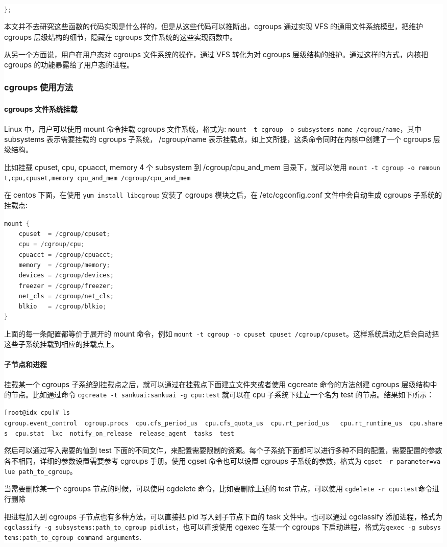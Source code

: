 ```c
};
```

本文并不去研究这些函数的代码实现是什么样的，但是从这些代码可以推断出，cgroups 通过实现 VFS 的通用文件系统模型，把维护 cgroups 层级结构的细节，隐藏在 cgroups 文件系统的这些实现函数中。

从另一个方面说，用户在用户态对 cgroups 文件系统的操作，通过 VFS 转化为对 cgroups 层级结构的维护。通过这样的方式，内核把 cgroups 的功能暴露给了用户态的进程。

### cgroups 使用方法

#### cgroups 文件系统挂载

Linux 中，用户可以使用 mount 命令挂载 cgroups 文件系统，格式为: `mount -t cgroup -o subsystems name /cgroup/name`，其中 subsystems 表示需要挂载的 cgroups 子系统， /cgroup/name 表示挂载点，如上文所提，这条命令同时在内核中创建了一个 cgroups 层级结构。

比如挂载 cpuset, cpu, cpuacct, memory 4 个 subsystem 到 /cgroup/cpu_and_mem 目录下，就可以使用 `mount -t cgroup -o remount,cpu,cpuset,memory cpu_and_mem /cgroup/cpu_and_mem`

在 centos 下面，在使用 `yum install libcgroup` 安装了 cgroups 模块之后，在 /etc/cgconfig.conf 文件中会自动生成 cgroups 子系统的挂载点:

```c
mount {
    cpuset  = /cgroup/cpuset;
    cpu = /cgroup/cpu;
    cpuacct = /cgroup/cpuacct;
    memory  = /cgroup/memory;
    devices = /cgroup/devices;
    freezer = /cgroup/freezer;
    net_cls = /cgroup/net_cls;
    blkio   = /cgroup/blkio;
}
```

上面的每一条配置都等价于展开的 mount 命令，例如 `mount -t cgroup -o cpuset cpuset /cgroup/cpuset`。这样系统启动之后会自动把这些子系统挂载到相应的挂载点上。

#### 子节点和进程

挂载某一个 cgroups 子系统到挂载点之后，就可以通过在挂载点下面建立文件夹或者使用 cgcreate 命令的方法创建 cgroups 层级结构中的节点。比如通过命令 `cgcreate -t sankuai:sankuai -g cpu:test` 就可以在 cpu 子系统下建立一个名为 test 的节点。结果如下所示：

```plain
[root@idx cpu]# ls
cgroup.event_control  cgroup.procs  cpu.cfs_period_us  cpu.cfs_quota_us  cpu.rt_period_us   cpu.rt_runtime_us  cpu.shares  cpu.stat  lxc  notify_on_release  release_agent  tasks  test
```

然后可以通过写入需要的值到 test 下面的不同文件，来配置需要限制的资源。每个子系统下面都可以进行多种不同的配置，需要配置的参数各不相同，详细的参数设置需要参考 cgroups 手册。使用 cgset 命令也可以设置 cgroups 子系统的参数，格式为 `cgset -r parameter=value path_to_cgroup`。

当需要删除某一个 cgroups 节点的时候，可以使用 cgdelete 命令，比如要删除上述的 test 节点，可以使用 `cgdelete -r cpu:test`命令进行删除

把进程加入到 cgroups 子节点也有多种方法，可以直接把 pid 写入到子节点下面的 task 文件中。也可以通过 cgclassify 添加进程，格式为 `cgclassify -g subsystems:path_to_cgroup pidlist`，也可以直接使用 cgexec 在某一个 cgroups 下启动进程，格式为`gexec -g subsystems:path_to_cgroup command arguments`.
